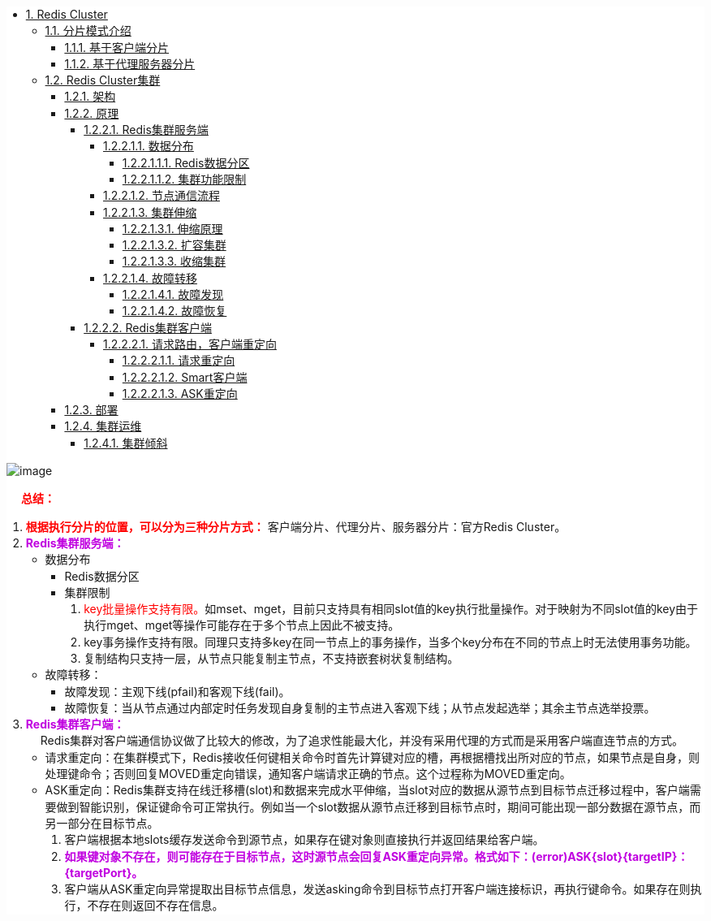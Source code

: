 



- [1. Redis Cluster](#1-redis-cluster)
    - [1.1. 分片模式介绍](#11-分片模式介绍)
        - [1.1.1. 基于客户端分片](#111-基于客户端分片)
        - [1.1.2. 基于代理服务器分片](#112-基于代理服务器分片)
    - [1.2. Redis Cluster集群](#12-redis-cluster集群)
        - [1.2.1. 架构](#121-架构)
        - [1.2.2. 原理](#122-原理)
            - [1.2.2.1. Redis集群服务端](#1221-redis集群服务端)
                - [1.2.2.1.1. 数据分布](#12211-数据分布)
                    - [1.2.2.1.1.1. Redis数据分区](#122111-redis数据分区)
                    - [1.2.2.1.1.2. 集群功能限制](#122112-集群功能限制)
                - [1.2.2.1.2. 节点通信流程](#12212-节点通信流程)
                - [1.2.2.1.3. 集群伸缩](#12213-集群伸缩)
                    - [1.2.2.1.3.1. 伸缩原理](#122131-伸缩原理)
                    - [1.2.2.1.3.2. 扩容集群](#122132-扩容集群)
                    - [1.2.2.1.3.3. 收缩集群](#122133-收缩集群)
                - [1.2.2.1.4. 故障转移](#12214-故障转移)
                    - [1.2.2.1.4.1. 故障发现](#122141-故障发现)
                    - [1.2.2.1.4.2. 故障恢复](#122142-故障恢复)
            - [1.2.2.2. Redis集群客户端](#1222-redis集群客户端)
                - [1.2.2.2.1. 请求路由，客户端重定向](#12221-请求路由客户端重定向)
                    - [1.2.2.2.1.1. 请求重定向](#122211-请求重定向)
                    - [1.2.2.2.1.2. Smart客户端](#122212-smart客户端)
                    - [1.2.2.2.1.3. ASK重定向](#122213-ask重定向)
        - [1.2.3. 部署](#123-部署)
        - [1.2.4. 集群运维](#124-集群运维)
            - [1.2.4.1. 集群倾斜](#1241-集群倾斜)



![image](https://gitee.com/wt1814/pic-host/raw/master/images/microService/Redis/redis-74.png)  


&emsp; **<font color = "red">总结：</font>**  
1. **<font color = "red">根据执行分片的位置，可以分为三种分片方式：</font>** 客户端分片、代理分片、服务器分片：官方Redis Cluster。  
2. **<font color = "clime">Redis集群服务端：</font>**  
    * 数据分布
        * Redis数据分区
        * 集群限制
            1. <font color = "red">key批量操作支持有限。</font>如mset、mget，目前只支持具有相同slot值的key执行批量操作。对于映射为不同slot值的key由于执行mget、mget等操作可能存在于多个节点上因此不被支持。   
            2. key事务操作支持有限。同理只支持多key在同一节点上的事务操作，当多个key分布在不同的节点上时无法使用事务功能。     
            5. 复制结构只支持一层，从节点只能复制主节点，不支持嵌套树状复制结构。  
    * 故障转移：
        * 故障发现：主观下线(pfail)和客观下线(fail)。  
        * 故障恢复：当从节点通过内部定时任务发现自身复制的主节点进入客观下线；从节点发起选举；其余主节点选举投票。  
3. **<font color = "clime">Redis集群客户端：</font>**  
&emsp; Redis集群对客户端通信协议做了比较大的修改，为了追求性能最大化，并没有采用代理的方式而是采用客户端直连节点的方式。    
    * 请求重定向：在集群模式下，Redis接收任何键相关命令时首先计算键对应的槽，再根据槽找出所对应的节点，如果节点是自身，则处理键命令；否则回复MOVED重定向错误，通知客户端请求正确的节点。这个过程称为MOVED重定向。  
    * ASK重定向：Redis集群支持在线迁移槽(slot)和数据来完成水平伸缩，当slot对应的数据从源节点到目标节点迁移过程中，客户端需要做到智能识别，保证键命令可正常执行。例如当一个slot数据从源节点迁移到目标节点时，期间可能出现一部分数据在源节点，而另一部分在目标节点。  
        1. 客户端根据本地slots缓存发送命令到源节点，如果存在键对象则直接执行并返回结果给客户端。  
        2. **<font color = "clime">如果键对象不存在，则可能存在于目标节点，这时源节点会回复ASK重定向异常。格式如下：(error)ASK{slot}{targetIP}：{targetPort}。</font>**   
        3. 客户端从ASK重定向异常提取出目标节点信息，发送asking命令到目标节点打开客户端连接标识，再执行键命令。如果存在则执行，不存在则返回不存在信息。   
